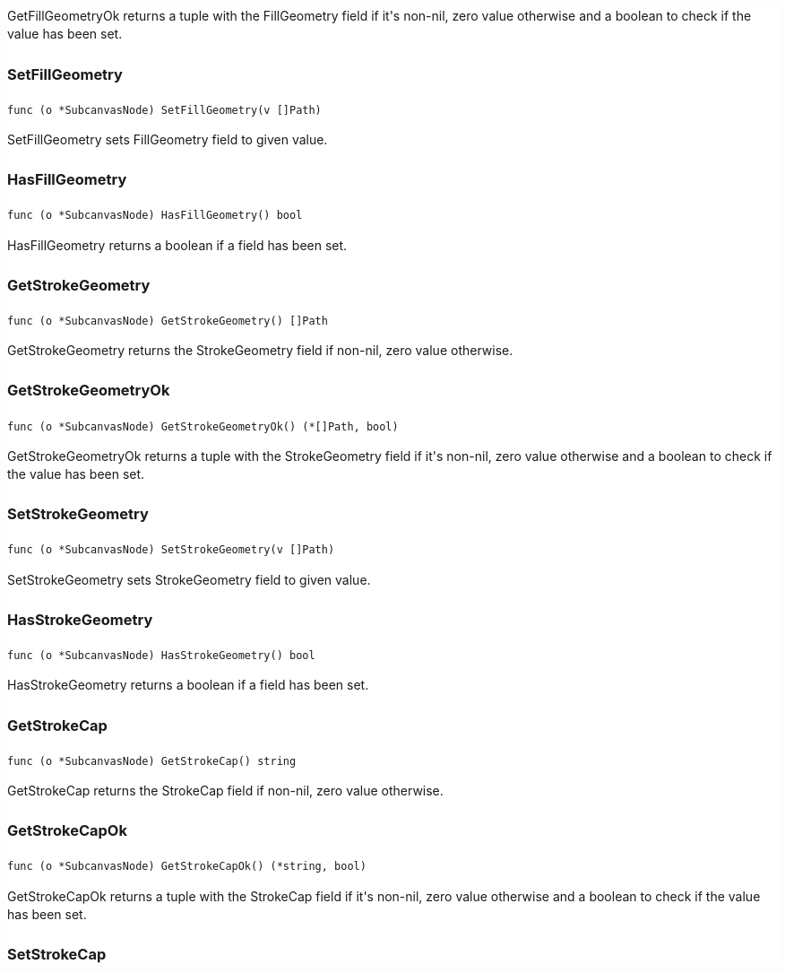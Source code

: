 GetFillGeometryOk returns a tuple with the FillGeometry field if it's non-nil, zero value otherwise
and a boolean to check if the value has been set.

### SetFillGeometry

`func (o *SubcanvasNode) SetFillGeometry(v []Path)`

SetFillGeometry sets FillGeometry field to given value.

### HasFillGeometry

`func (o *SubcanvasNode) HasFillGeometry() bool`

HasFillGeometry returns a boolean if a field has been set.

### GetStrokeGeometry

`func (o *SubcanvasNode) GetStrokeGeometry() []Path`

GetStrokeGeometry returns the StrokeGeometry field if non-nil, zero value otherwise.

### GetStrokeGeometryOk

`func (o *SubcanvasNode) GetStrokeGeometryOk() (*[]Path, bool)`

GetStrokeGeometryOk returns a tuple with the StrokeGeometry field if it's non-nil, zero value otherwise
and a boolean to check if the value has been set.

### SetStrokeGeometry

`func (o *SubcanvasNode) SetStrokeGeometry(v []Path)`

SetStrokeGeometry sets StrokeGeometry field to given value.

### HasStrokeGeometry

`func (o *SubcanvasNode) HasStrokeGeometry() bool`

HasStrokeGeometry returns a boolean if a field has been set.

### GetStrokeCap

`func (o *SubcanvasNode) GetStrokeCap() string`

GetStrokeCap returns the StrokeCap field if non-nil, zero value otherwise.

### GetStrokeCapOk

`func (o *SubcanvasNode) GetStrokeCapOk() (*string, bool)`

GetStrokeCapOk returns a tuple with the StrokeCap field if it's non-nil, zero value otherwise
and a boolean to check if the value has been set.

### SetStrokeCap

